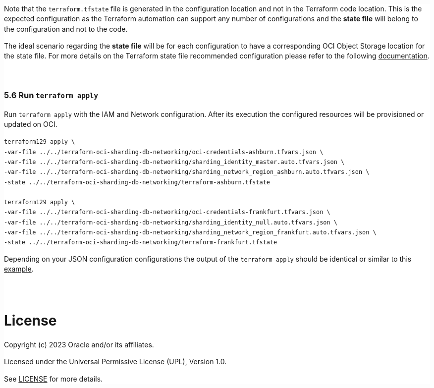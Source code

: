 Note that the ```terraform.tfstate``` file is generated in the configuration location and not in the Terraform code location. This is the expected configuration as the Terraform automation can support any number of configurations and the **state file** will belong to the configuration and not to the code.
  
The ideal scenario regarding the **state file** will be for each configuration to have a corresponding OCI Object Storage location for the state file. For more details on the Terraform state file recommended configuration please refer to the following [documentation](https://docs.oracle.com/iaas/Content/API/SDKDocs/terraformUsingObjectStore.htm).

&nbsp; 

### **5.6 Run ```terraform apply```**

Run ```terraform apply``` with the IAM and Network configuration. After its execution the configured resources will be provisioned or updated on OCI.

```
terraform129 apply \                                                               
-var-file ../../terraform-oci-sharding-db-networking/oci-credentials-ashburn.tfvars.json \
-var-file ../../terraform-oci-sharding-db-networking/sharding_identity_master.auto.tfvars.json \
-var-file ../../terraform-oci-sharding-db-networking/sharding_network_region_ashburn.auto.tfvars.json \
-state ../../terraform-oci-sharding-db-networking/terraform-ashburn.tfstate

terraform129 apply \                                                               
-var-file ../../terraform-oci-sharding-db-networking/oci-credentials-frankfurt.tfvars.json \
-var-file ../../terraform-oci-sharding-db-networking/sharding_identity_null.auto.tfvars.json \  
-var-file ../../terraform-oci-sharding-db-networking/sharding_network_region_frankfurt.auto.tfvars.json \
-state ../../terraform-oci-sharding-db-networking/terraform-frankfurt.tfstate
```

Depending on your JSON configuration configurations the output of the ```terraform apply``` should be identical or similar to this [example](./tf_apply_output_example.out).

&nbsp; 

# License

Copyright (c) 2023 Oracle and/or its affiliates.

Licensed under the Universal Permissive License (UPL), Version 1.0.

See [LICENSE](LICENSE) for more details.
